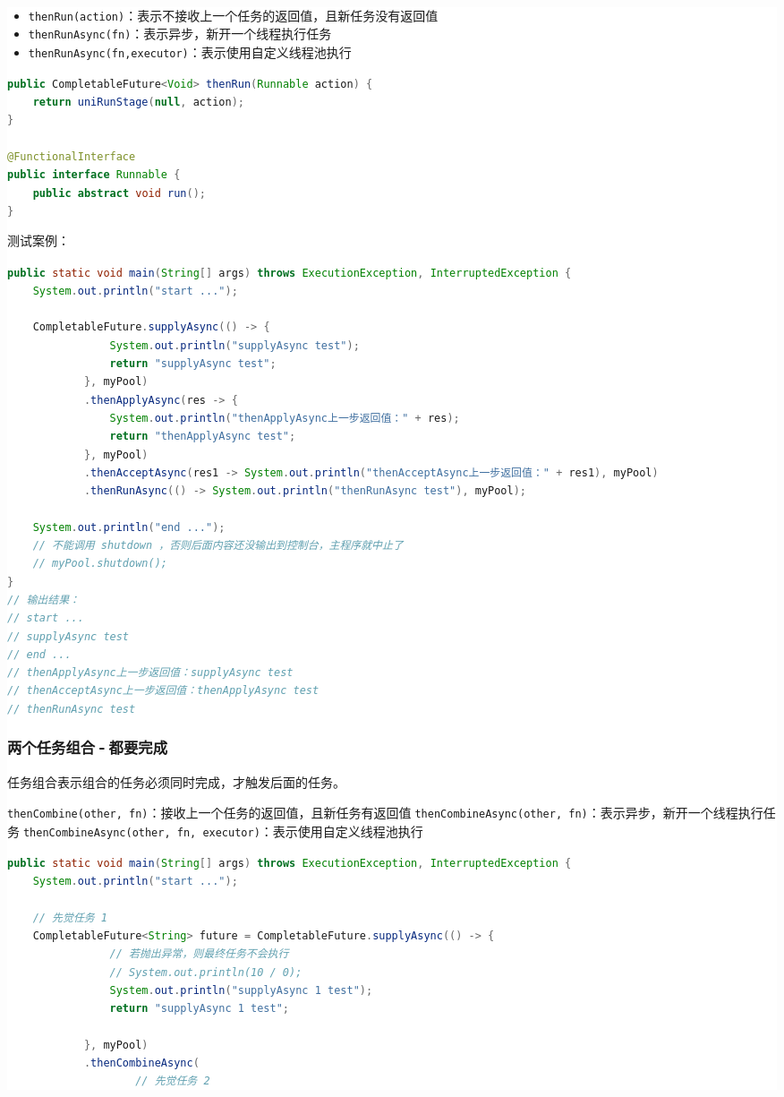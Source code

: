 - `thenRun(action)`：表示不接收上一个任务的返回值，且新任务没有返回值
- `thenRunAsync(fn)`：表示异步，新开一个线程执行任务
- `thenRunAsync(fn,executor)`：表示使用自定义线程池执行

```java
public CompletableFuture<Void> thenRun(Runnable action) {
    return uniRunStage(null, action);
}

@FunctionalInterface
public interface Runnable {
    public abstract void run();
}
```

测试案例：

```java
public static void main(String[] args) throws ExecutionException, InterruptedException {
    System.out.println("start ...");

    CompletableFuture.supplyAsync(() -> {
                System.out.println("supplyAsync test");
                return "supplyAsync test";
            }, myPool)
            .thenApplyAsync(res -> {
                System.out.println("thenApplyAsync上一步返回值：" + res);
                return "thenApplyAsync test";
            }, myPool)
            .thenAcceptAsync(res1 -> System.out.println("thenAcceptAsync上一步返回值：" + res1), myPool)
            .thenRunAsync(() -> System.out.println("thenRunAsync test"), myPool);

    System.out.println("end ...");
    // 不能调用 shutdown ，否则后面内容还没输出到控制台，主程序就中止了
    // myPool.shutdown();
}
// 输出结果：
// start ...
// supplyAsync test
// end ...
// thenApplyAsync上一步返回值：supplyAsync test
// thenAcceptAsync上一步返回值：thenApplyAsync test
// thenRunAsync test
```

### 两个任务组合 - 都要完成

任务组合表示组合的任务必须同时完成，才触发后面的任务。

`thenCombine(other, fn)`：接收上一个任务的返回值，且新任务有返回值
`thenCombineAsync(other, fn)`：表示异步，新开一个线程执行任务
`thenCombineAsync(other, fn, executor)`：表示使用自定义线程池执行

```java
public static void main(String[] args) throws ExecutionException, InterruptedException {
    System.out.println("start ...");

    // 先觉任务 1
    CompletableFuture<String> future = CompletableFuture.supplyAsync(() -> {
                // 若抛出异常，则最终任务不会执行
                // System.out.println(10 / 0);
                System.out.println("supplyAsync 1 test");
                return "supplyAsync 1 test";

            }, myPool)
            .thenCombineAsync(
                    // 先觉任务 2
```